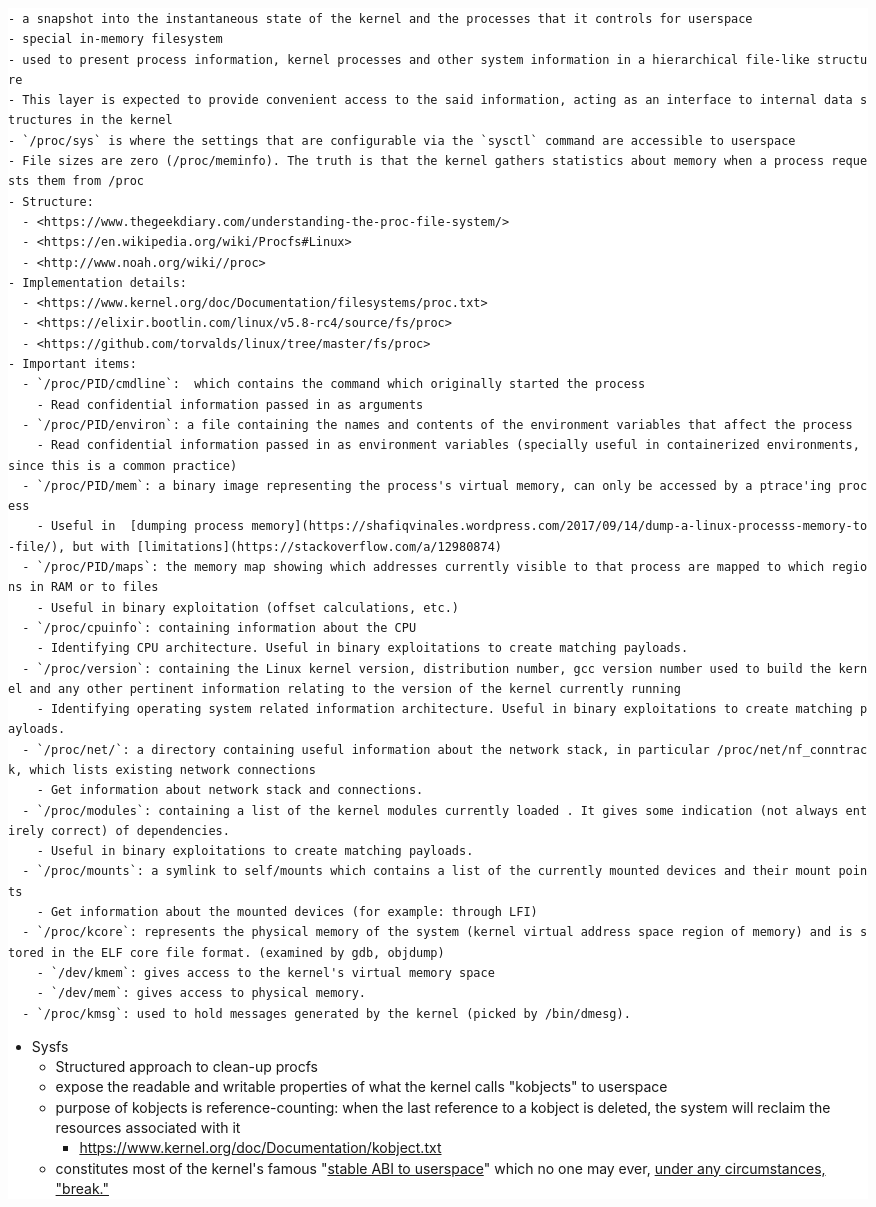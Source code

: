     - a snapshot into the instantaneous state of the kernel and the processes that it controls for userspace
    - special in-memory filesystem
    - used to present process information, kernel processes and other system information in a hierarchical file-like structure
    - This layer is expected to provide convenient access to the said information, acting as an interface to internal data structures in the kernel
    - `/proc/sys` is where the settings that are configurable via the `sysctl` command are accessible to userspace
    - File sizes are zero (/proc/meminfo). The truth is that the kernel gathers statistics about memory when a process requests them from /proc
    - Structure:
      - <https://www.thegeekdiary.com/understanding-the-proc-file-system/>
      - <https://en.wikipedia.org/wiki/Procfs#Linux>
      - <http://www.noah.org/wiki//proc>
    - Implementation details:
      - <https://www.kernel.org/doc/Documentation/filesystems/proc.txt>
      - <https://elixir.bootlin.com/linux/v5.8-rc4/source/fs/proc>
      - <https://github.com/torvalds/linux/tree/master/fs/proc>
    - Important items:
      - `/proc/PID/cmdline`:  which contains the command which originally started the process
        - Read confidential information passed in as arguments
      - `/proc/PID/environ`: a file containing the names and contents of the environment variables that affect the process
        - Read confidential information passed in as environment variables (specially useful in containerized environments, since this is a common practice)
      - `/proc/PID/mem`: a binary image representing the process's virtual memory, can only be accessed by a ptrace'ing process 
        - Useful in  [dumping process memory](https://shafiqvinales.wordpress.com/2017/09/14/dump-a-linux-processs-memory-to-file/), but with [limitations](https://stackoverflow.com/a/12980874)
      - `/proc/PID/maps`: the memory map showing which addresses currently visible to that process are mapped to which regions in RAM or to files
        - Useful in binary exploitation (offset calculations, etc.)
      - `/proc/cpuinfo`: containing information about the CPU
        - Identifying CPU architecture. Useful in binary exploitations to create matching payloads.
      - `/proc/version`: containing the Linux kernel version, distribution number, gcc version number used to build the kernel and any other pertinent information relating to the version of the kernel currently running
        - Identifying operating system related information architecture. Useful in binary exploitations to create matching payloads.
      - `/proc/net/`: a directory containing useful information about the network stack, in particular /proc/net/nf_conntrack, which lists existing network connections
        - Get information about network stack and connections.
      - `/proc/modules`: containing a list of the kernel modules currently loaded . It gives some indication (not always entirely correct) of dependencies. 
        - Useful in binary exploitations to create matching payloads.
      - `/proc/mounts`: a symlink to self/mounts which contains a list of the currently mounted devices and their mount points 
        - Get information about the mounted devices (for example: through LFI)
      - `/proc/kcore`: represents the physical memory of the system (kernel virtual address space region of memory) and is stored in the ELF core file format. (examined by gdb, objdump)
        - `/dev/kmem`: gives access to the kernel's virtual memory space
        - `/dev/mem`: gives access to physical memory.
      - `/proc/kmsg`: used to hold messages generated by the kernel (picked by /bin/dmesg).
  - Sysfs
    - Structured approach to clean-up procfs
    - expose the readable and writable properties of what the kernel calls "kobjects" to userspace
    - purpose of kobjects is reference-counting: when the last reference to a kobject is deleted, the system will reclaim the resources associated with it
      - <https://www.kernel.org/doc/Documentation/kobject.txt>
    - constitutes most of the kernel's famous "[stable ABI to userspace](https://git.kernel.org/pub/scm/linux/kernel/git/torvalds/linux.git/tree/Documentation/ABI/stable)" which no one may ever, [under any circumstances, "break."](https://lkml.org/lkml/2012/12/23/75) 